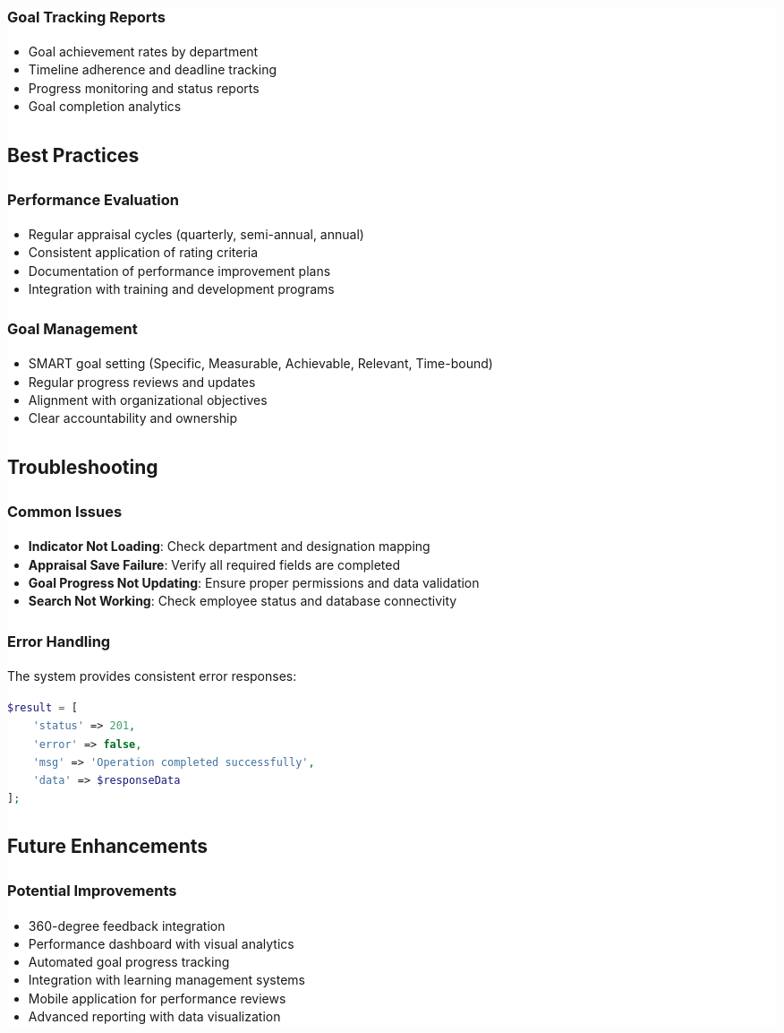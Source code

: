 ### Goal Tracking Reports
- Goal achievement rates by department
- Timeline adherence and deadline tracking
- Progress monitoring and status reports
- Goal completion analytics

## Best Practices

### Performance Evaluation
- Regular appraisal cycles (quarterly, semi-annual, annual)
- Consistent application of rating criteria
- Documentation of performance improvement plans
- Integration with training and development programs

### Goal Management
- SMART goal setting (Specific, Measurable, Achievable, Relevant, Time-bound)
- Regular progress reviews and updates
- Alignment with organizational objectives
- Clear accountability and ownership

## Troubleshooting

### Common Issues
- **Indicator Not Loading**: Check department and designation mapping
- **Appraisal Save Failure**: Verify all required fields are completed
- **Goal Progress Not Updating**: Ensure proper permissions and data validation
- **Search Not Working**: Check employee status and database connectivity

### Error Handling
The system provides consistent error responses:
```php
$result = [
    'status' => 201,
    'error' => false,
    'msg' => 'Operation completed successfully',
    'data' => $responseData
];
```

## Future Enhancements

### Potential Improvements
- 360-degree feedback integration
- Performance dashboard with visual analytics
- Automated goal progress tracking
- Integration with learning management systems
- Mobile application for performance reviews
- Advanced reporting with data visualization 